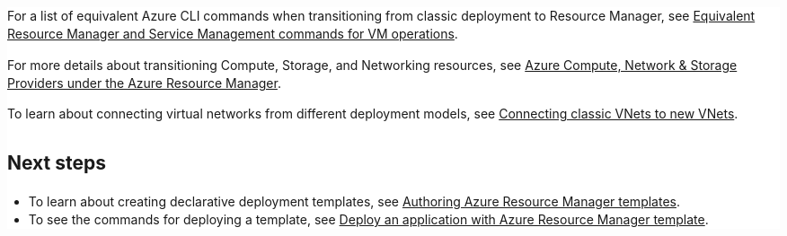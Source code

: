 For a list of equivalent Azure CLI commands when transitioning from classic deployment to Resource Manager, see [Equivalent Resource Manager and Service Management commands for VM operations](/documentation/articles/xplat-cli-azure-manage-vm-asm-arm).

For more details about transitioning Compute, Storage, and 
Networking resources, see [Azure Compute, Network & Storage Providers under the Azure Resource Manager](/documentation/articles/virtual-machines-azurerm-versus-azuresm).

To learn about connecting virtual networks from different deployment models, see [Connecting classic VNets to new VNets](/documentation/articles/virtual-networks-arm-asm-s2s).

## Next steps

- To learn about creating declarative deployment templates, see [Authoring Azure Resource Manager templates](/documentation/articles/resource-group-authoring-templates).
- To see the commands for deploying a template, see [Deploy an application with Azure Resource Manager template](/documentation/articles/resource-group-template-deploy).

